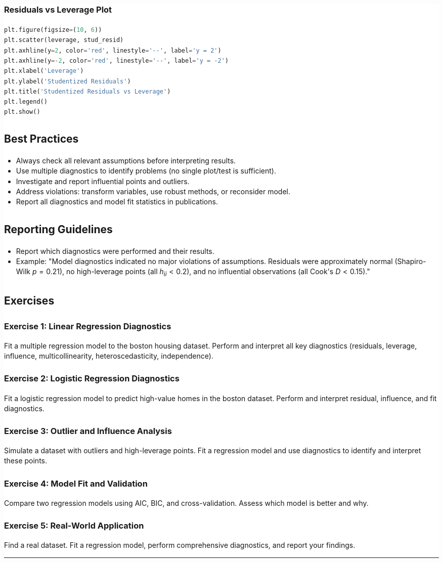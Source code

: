 ### Residuals vs Leverage Plot

```python
plt.figure(figsize=(10, 6))
plt.scatter(leverage, stud_resid)
plt.axhline(y=2, color='red', linestyle='--', label='y = 2')
plt.axhline(y=-2, color='red', linestyle='--', label='y = -2')
plt.xlabel('Leverage')
plt.ylabel('Studentized Residuals')
plt.title('Studentized Residuals vs Leverage')
plt.legend()
plt.show()
```

## Best Practices
- Always check all relevant assumptions before interpreting results.
- Use multiple diagnostics to identify problems (no single plot/test is sufficient).
- Investigate and report influential points and outliers.
- Address violations: transform variables, use robust methods, or reconsider model.
- Report all diagnostics and model fit statistics in publications.

## Reporting Guidelines

- Report which diagnostics were performed and their results.
- Example: "Model diagnostics indicated no major violations of assumptions. Residuals were approximately normal (Shapiro-Wilk $`p = 0.21`$), no high-leverage points (all $`h_{ii} < 0.2`$), and no influential observations (all Cook's $`D < 0.15`$)."

## Exercises

### Exercise 1: Linear Regression Diagnostics
Fit a multiple regression model to the boston housing dataset. Perform and interpret all key diagnostics (residuals, leverage, influence, multicollinearity, heteroscedasticity, independence).

### Exercise 2: Logistic Regression Diagnostics
Fit a logistic regression model to predict high-value homes in the boston dataset. Perform and interpret residual, influence, and fit diagnostics.

### Exercise 3: Outlier and Influence Analysis
Simulate a dataset with outliers and high-leverage points. Fit a regression model and use diagnostics to identify and interpret these points.

### Exercise 4: Model Fit and Validation
Compare two regression models using AIC, BIC, and cross-validation. Assess which model is better and why.

### Exercise 5: Real-World Application
Find a real dataset. Fit a regression model, perform comprehensive diagnostics, and report your findings.

---